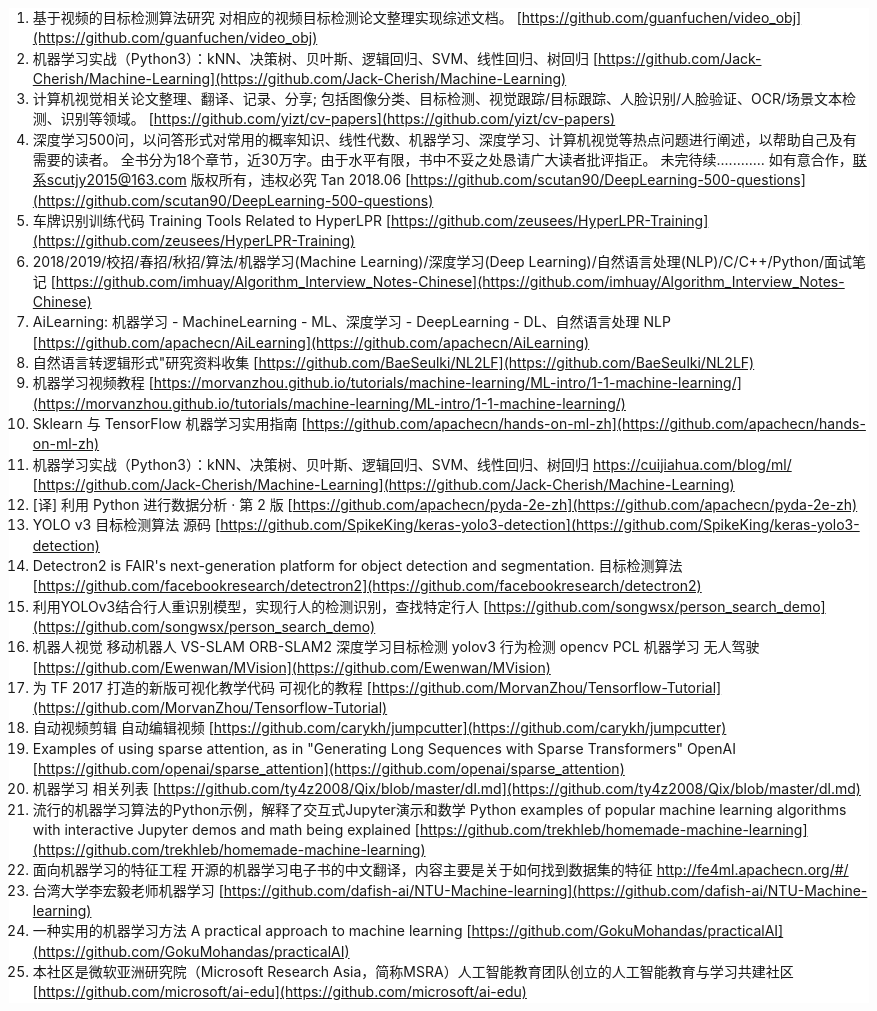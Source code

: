 1. 基于视频的目标检测算法研究 对相应的视频目标检测论文整理实现综述文档。
[https://github.com/guanfuchen/video_obj](https://github.com/guanfuchen/video_obj)
1. 机器学习实战（Python3）：kNN、决策树、贝叶斯、逻辑回归、SVM、线性回归、树回归
[https://github.com/Jack-Cherish/Machine-Learning](https://github.com/Jack-Cherish/Machine-Learning)
1. 计算机视觉相关论文整理、翻译、记录、分享; 包括图像分类、目标检测、视觉跟踪/目标跟踪、人脸识别/人脸验证、OCR/场景文本检测、识别等领域。
[https://github.com/yizt/cv-papers](https://github.com/yizt/cv-papers)
1.  深度学习500问，以问答形式对常用的概率知识、线性代数、机器学习、深度学习、计算机视觉等热点问题进行阐述，以帮助自己及有需要的读者。 全书分为18个章节，近30万字。由于水平有限，书中不妥之处恳请广大读者批评指正。
未完待续............ 如有意合作，联系scutjy2015@163.com 版权所有，违权必究 Tan 2018.06
[https://github.com/scutan90/DeepLearning-500-questions](https://github.com/scutan90/DeepLearning-500-questions)
1. 车牌识别训练代码 Training Tools Related to HyperLPR
[https://github.com/zeusees/HyperLPR-Training](https://github.com/zeusees/HyperLPR-Training)
1. 2018/2019/校招/春招/秋招/算法/机器学习(Machine Learning)/深度学习(Deep Learning)/自然语言处理(NLP)/C/C++/Python/面试笔记
[https://github.com/imhuay/Algorithm_Interview_Notes-Chinese](https://github.com/imhuay/Algorithm_Interview_Notes-Chinese)
1. AiLearning: 机器学习 - MachineLearning - ML、深度学习 - DeepLearning - DL、自然语言处理 NLP
[https://github.com/apachecn/AiLearning](https://github.com/apachecn/AiLearning)
1. 自然语言转逻辑形式"研究资料收集
[https://github.com/BaeSeulki/NL2LF](https://github.com/BaeSeulki/NL2LF)
1. 机器学习视频教程
[https://morvanzhou.github.io/tutorials/machine-learning/ML-intro/1-1-machine-learning/](https://morvanzhou.github.io/tutorials/machine-learning/ML-intro/1-1-machine-learning/)
1. Sklearn 与 TensorFlow 机器学习实用指南
[https://github.com/apachecn/hands-on-ml-zh](https://github.com/apachecn/hands-on-ml-zh)
1. 机器学习实战（Python3）：kNN、决策树、贝叶斯、逻辑回归、SVM、线性回归、树回归 https://cuijiahua.com/blog/ml/
[https://github.com/Jack-Cherish/Machine-Learning](https://github.com/Jack-Cherish/Machine-Learning)
1.  [译] 利用 Python 进行数据分析 · 第 2 版
[https://github.com/apachecn/pyda-2e-zh](https://github.com/apachecn/pyda-2e-zh)
1. YOLO v3 目标检测算法 源码
[https://github.com/SpikeKing/keras-yolo3-detection](https://github.com/SpikeKing/keras-yolo3-detection)
1. Detectron2 is FAIR's next-generation platform for object detection and segmentation. 目标检测算法
[https://github.com/facebookresearch/detectron2](https://github.com/facebookresearch/detectron2)
1. 利用YOLOv3结合行人重识别模型，实现行人的检测识别，查找特定行人
[https://github.com/songwsx/person_search_demo](https://github.com/songwsx/person_search_demo)
1. 机器人视觉 移动机器人 VS-SLAM ORB-SLAM2 深度学习目标检测 yolov3 行为检测 opencv PCL 机器学习 无人驾驶
[https://github.com/Ewenwan/MVision](https://github.com/Ewenwan/MVision)
1. 为 TF 2017 打造的新版可视化教学代码 可视化的教程
[https://github.com/MorvanZhou/Tensorflow-Tutorial](https://github.com/MorvanZhou/Tensorflow-Tutorial)
1. 自动视频剪辑 自动编辑视频
[https://github.com/carykh/jumpcutter](https://github.com/carykh/jumpcutter)
1. Examples of using sparse attention, as in "Generating Long Sequences with Sparse Transformers" OpenAI
[https://github.com/openai/sparse_attention](https://github.com/openai/sparse_attention)
1. 机器学习 相关列表
[https://github.com/ty4z2008/Qix/blob/master/dl.md](https://github.com/ty4z2008/Qix/blob/master/dl.md)
1.  流行的机器学习算法的Python示例，解释了交互式Jupyter演示和数学  Python examples of popular machine learning algorithms with interactive Jupyter demos and math being explained
[https://github.com/trekhleb/homemade-machine-learning](https://github.com/trekhleb/homemade-machine-learning)
1. 面向机器学习的特征工程 开源的机器学习电子书的中文翻译，内容主要是关于如何找到数据集的特征
http://fe4ml.apachecn.org/#/
1. 台湾大学李宏毅老师机器学习
[https://github.com/dafish-ai/NTU-Machine-learning](https://github.com/dafish-ai/NTU-Machine-learning)
1. 一种实用的机器学习方法 A practical approach to machine learning
[https://github.com/GokuMohandas/practicalAI](https://github.com/GokuMohandas/practicalAI)
1. 本社区是微软亚洲研究院（Microsoft Research Asia，简称MSRA）人工智能教育团队创立的人工智能教育与学习共建社区
[https://github.com/microsoft/ai-edu](https://github.com/microsoft/ai-edu)